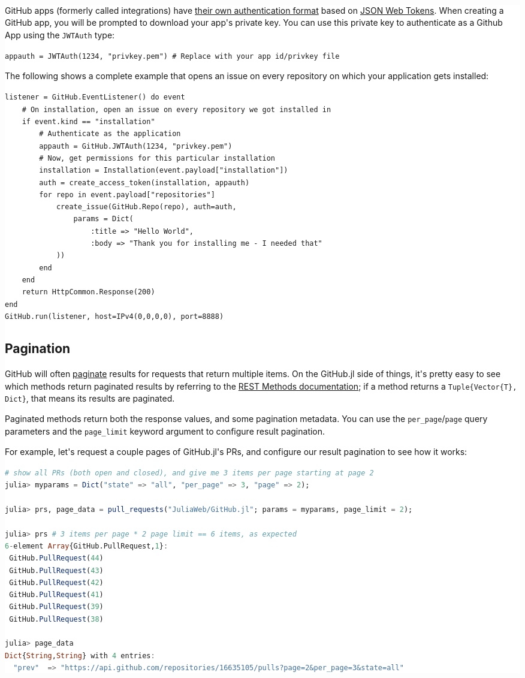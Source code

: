 GitHub apps (formerly called integrations) have [their own authentication format](https://developer.github.com/apps/building-integrations/setting-up-and-registering-github-apps/about-authentication-options-for-github-apps/)
based on [JSON Web Tokens](jwt.io). When creating a GitHub app, you will be
prompted to download your app's private key. You can use this private key to
authenticate as a Github App using the `JWTAuth` type:
```
appauth = JWTAuth(1234, "privkey.pem") # Replace with your app id/privkey file
```

The following shows a complete example that opens an issue on every repository
on which your application gets installed:

```
listener = GitHub.EventListener() do event
    # On installation, open an issue on every repository we got installed in
    if event.kind == "installation"
        # Authenticate as the application
        appauth = GitHub.JWTAuth(1234, "privkey.pem")
        # Now, get permissions for this particular installation
        installation = Installation(event.payload["installation"])
        auth = create_access_token(installation, appauth)
        for repo in event.payload["repositories"]
            create_issue(GitHub.Repo(repo), auth=auth,
                params = Dict(
                    :title => "Hello World",
                    :body => "Thank you for installing me - I needed that"
            ))
        end
    end
    return HttpCommon.Response(200)
end
GitHub.run(listener, host=IPv4(0,0,0,0), port=8888)
```

## Pagination

GitHub will often [paginate](https://developer.github.com/v3/#pagination) results for requests that return multiple items. On the GitHub.jl side of things, it's pretty easy to see which methods return paginated results by referring to the [REST Methods documentation](#rest-methods); if a method returns a `Tuple{Vector{T}, Dict}`, that means its results are paginated.

Paginated methods return both the response values, and some pagination metadata. You can use the `per_page`/`page` query parameters and the `page_limit` keyword argument to configure result pagination.

For example, let's request a couple pages of GitHub.jl's PRs, and configure our result pagination to see how it works:

```julia
# show all PRs (both open and closed), and give me 3 items per page starting at page 2
julia> myparams = Dict("state" => "all", "per_page" => 3, "page" => 2);

julia> prs, page_data = pull_requests("JuliaWeb/GitHub.jl"; params = myparams, page_limit = 2);

julia> prs # 3 items per page * 2 page limit == 6 items, as expected
6-element Array{GitHub.PullRequest,1}:
 GitHub.PullRequest(44)
 GitHub.PullRequest(43)
 GitHub.PullRequest(42)
 GitHub.PullRequest(41)
 GitHub.PullRequest(39)
 GitHub.PullRequest(38)

julia> page_data
Dict{String,String} with 4 entries:
  "prev"  => "https://api.github.com/repositories/16635105/pulls?page=2&per_page=3&state=all"
```